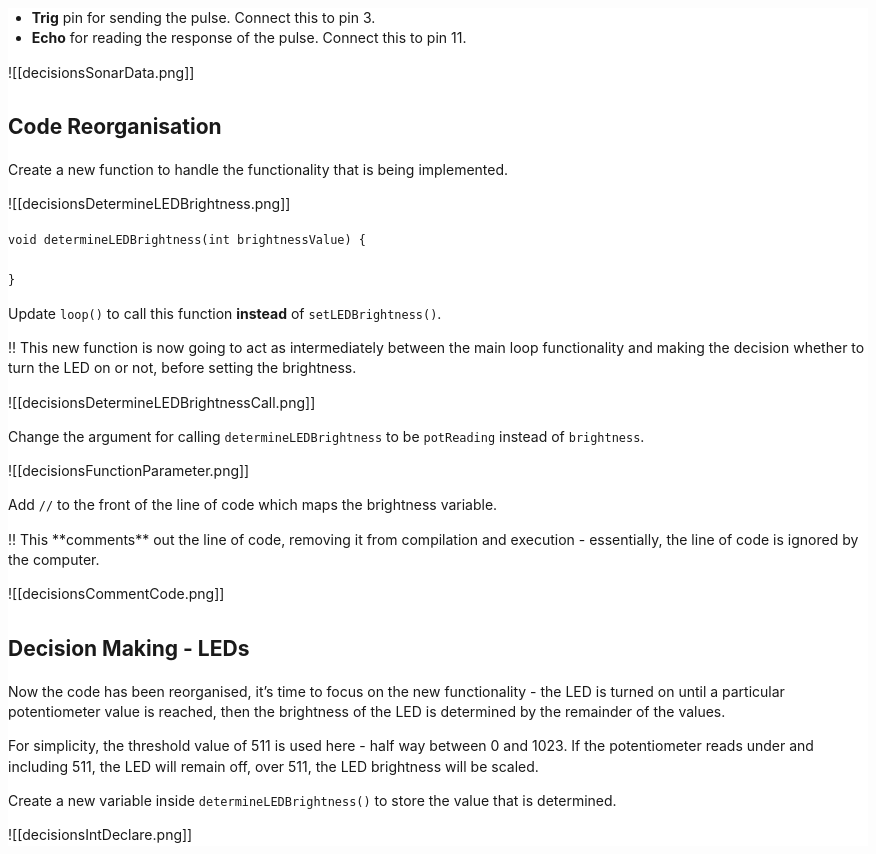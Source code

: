 - **Trig** pin for sending the pulse. Connect this to pin 3.
- **Echo** for reading the response of the pulse. Connect this to pin 11.

![[decisionsSonarData.png]]

## Code Reorganisation

Create a new function to handle the functionality that is being implemented.

![[decisionsDetermineLEDBrightness.png]]

```arduino
void determineLEDBrightness(int brightnessValue) {
  
}
```

Update `loop()` to call this function **instead** of `setLEDBrightness()`.

<aside>
‼️ This new function is now going to act as intermediately between the main loop functionality and making the decision whether to turn the LED on or not, before setting the brightness.

</aside>

![[decisionsDetermineLEDBrightnessCall.png]]

Change the argument for calling  `determineLEDBrightness` to be `potReading` instead of `brightness`.

![[decisionsFunctionParameter.png]]

Add `//` to the front of the line of code which maps the brightness variable.

<aside>
‼️ This **comments** out the line of code, removing it from compilation and execution - essentially, the line of code is ignored by the computer.

</aside>

![[decisionsCommentCode.png]]

## Decision Making - LEDs

Now the code has been reorganised, it’s time to focus on the new functionality - the LED is turned on until a particular potentiometer value is reached, then the brightness of the LED is determined by the remainder of the values.

For simplicity, the threshold value of 511 is used here - half way between 0 and 1023. If the potentiometer reads under and including 511, the LED will remain off, over 511, the LED brightness will be scaled.

Create a new variable inside `determineLEDBrightness()` to store the value that is determined.

![[decisionsIntDeclare.png]]
